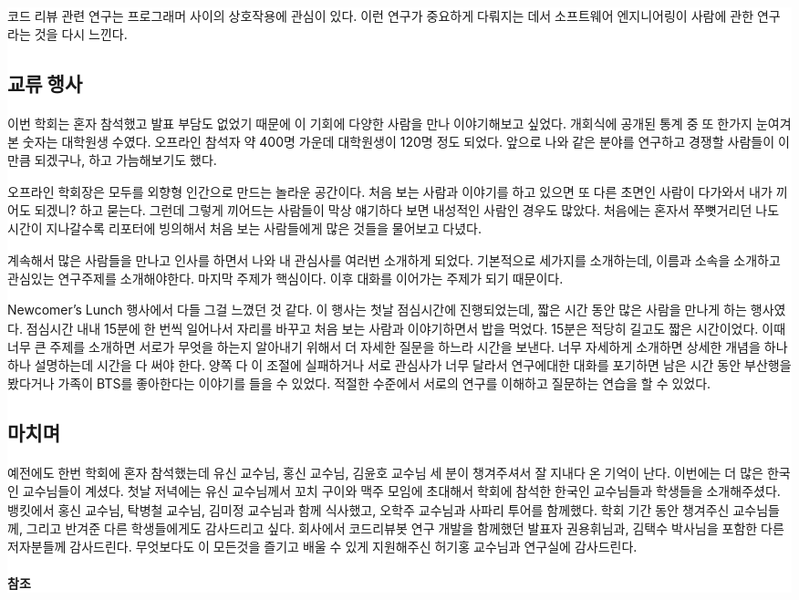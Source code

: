 [^12]: Enrico Fregnan, Larissa Braz, Marco D'Ambros, Gül Çalıklı, and Alberto Bacchelli. 2022. *First come first served: the impact of file position on code review.* In Proceedings of the 30th ACM Joint European Software Engineering Conference and Symposium on the Foundations of Software Engineering (ESEC/FSE 2022). 483–494. [https://doi.org/10.1145/3540250.3549177](https://doi.org/10.1145/3540250.3549177)

코드 리뷰 관련 연구는 프로그래머 사이의 상호작용에 관심이 있다. 이런 연구가 중요하게 다뤄지는 데서
소프트웨어 엔지니어링이 사람에 관한 연구라는 것을 다시 느낀다.


## 교류 행사

이번 학회는 혼자 참석했고 발표 부담도 없었기 때문에 이 기회에 다양한 사람을 만나 이야기해보고
싶었다. 개회식에 공개된 통계 중 또 한가지 눈여겨본 숫자는 대학원생 수였다. 오프라인 참석자 약 400명
가운데 대학원생이 120명 정도 되었다. 앞으로 나와 같은 분야를 연구하고 경쟁할 사람들이 이만큼
되겠구나, 하고 가늠해보기도 했다.

오프라인 학회장은 모두를 외향형 인간으로 만드는 놀라운 공간이다. 처음 보는 사람과 이야기를 하고
있으면 또 다른 초면인 사람이 다가와서 내가 끼어도 되겠니? 하고 묻는다. 그런데 그렇게 끼어드는
사람들이 막상 얘기하다 보면 내성적인 사람인 경우도 많았다. 처음에는 혼자서 쭈뼛거리던 나도 시간이
지나갈수록 리포터에 빙의해서 처음 보는 사람들에게 많은 것들을 물어보고 다녔다.

계속해서 많은 사람들을 만나고 인사를 하면서 나와 내 관심사를 여러번 소개하게 되었다. 기본적으로
세가지를 소개하는데, 이름과 소속을 소개하고 관심있는 연구주제를 소개해야한다. 마지막 주제가
핵심이다. 이후 대화를 이어가는 주제가 되기 때문이다.

Newcomer’s Lunch 행사에서 다들 그걸 느꼈던 것 같다. 이 행사는 첫날 점심시간에 진행되었는데, 짧은
시간 동안 많은 사람을 만나게 하는 행사였다. 점심시간 내내 15분에 한 번씩 일어나서 자리를 바꾸고
처음 보는 사람과 이야기하면서 밥을 먹었다. 15분은 적당히 길고도 짧은 시간이었다. 이때 너무 큰
주제를 소개하면 서로가 무엇을 하는지 알아내기 위해서 더 자세한 질문을 하느라 시간을 보낸다. 너무
자세하게 소개하면 상세한 개념을 하나하나 설명하는데 시간을 다 써야 한다. 양쪽 다 이 조절에
실패하거나 서로 관심사가 너무 달라서 연구에대한 대화를 포기하면 남은 시간 동안 부산행을 봤다거나
가족이 BTS를 좋아한다는 이야기를 들을 수 있었다. 적절한 수준에서 서로의 연구를 이해하고 질문하는
연습을 할 수 있었다.


## 마치며

예전에도 한번 학회에 혼자 참석했는데 유신 교수님, 홍신 교수님, 김윤호 교수님 세 분이 챙겨주셔서 잘
지내다 온 기억이 난다. 이번에는 더 많은 한국인 교수님들이 계셨다. 첫날 저녁에는 유신 교수님께서
꼬치 구이와 맥주 모임에 초대해서 학회에 참석한 한국인 교수님들과 학생들을 소개해주셨다. 뱅킷에서
홍신 교수님, 탁병철 교수님, 김미정 교수님과 함께 식사했고, 오학주 교수님과 사파리 투어를 함께했다.
학회 기간 동안 챙겨주신 교수님들께, 그리고 반겨준 다른 학생들에게도 감사드리고 싶다. 회사에서
코드리뷰봇 연구 개발을 함께했던 발표자 권용휘님과, 김택수 박사님을 포함한 다른 저자분들께
감사드린다. 무엇보다도 이 모든것을 즐기고 배울 수 있게 지원해주신 허기홍 교수님과 연구실에
감사드린다.


#### 참조


[^1]: Wonseok Oh and Hakjoo Oh. 2022. *PyTER: effective program repair for Python type errors.* In Proceedings of the 30th ACM Joint European Software Engineering Conference and Symposium on the Foundations of Software Engineering (ESEC/FSE 2022). 922–934. [https://doi.org/10.1145/3540250.3549130](https://doi.org/10.1145/3540250.3549130)
[^2]: Michael Fu, Chakkrit Tantithamthavorn, Trung Le, Van Nguyen, and Dinh Phung. 2022. *VulRepair: a T5-based automated software vulnerability repair.* In Proceedings of the 30th ACM Joint European Software Engineering Conference and Symposium on the Foundations of Software Engineering (ESEC/FSE 2022). 935–947. [https://doi.org/10.1145/3540250.3549098](https://doi.org/10.1145/3540250.3549098)
[^3]: Misoo Kim, Youngkyoung Kim, Hohyeon Jeong, Jinseok Heo, Sungoh Kim, Hyunhee Chung, and Eunseok Lee. 2022. *An empirical study of deep transfer learning-based program repair for Kotlin projects.* In Proceedings of the 30th ACM Joint European Software Engineering Conference and Symposium on the Foundations of Software Engineering (ESEC/FSE 2022). 1441–1452. [https://dl.acm.org/doi/10.1145/3540250.3558967](https://dl.acm.org/doi/10.1145/3540250.3558967)
[^4]: Chunqiu Steven Xia and Lingming Zhang. 2022. *Less training, more repairing please: revisiting automated program repair via zero-shot learning.* In Proceedings of the 30th ACM Joint European Software Engineering Conference and Symposium on the Foundations of Software Engineering (ESEC/FSE 2022). 959–971. [https://dl.acm.org/doi/10.1145/3540250.3549101](https://dl.acm.org/doi/10.1145/3540250.3549101)
[^5]: Spandan Garg, Roshanak Zilouchian Moghaddam, Colin B. Clement, Neel Sundaresan, and Chen Wu. 2022. *DeepDev-PERF: a deep learning-based approach for improving software performance.* In Proceedings of the 30th ACM Joint European Software Engineering Conference and Symposium on the Foundations of Software Engineering (ESEC/FSE 2022). 948–958. [https://dl.acm.org/doi/10.1145/3540250.3549096](https://dl.acm.org/doi/10.1145/3540250.3549096)
[^culint]: Yeonhee Ryou, Sangwoo Joh, Joonmo Yang, Sujin Kim, Youil Kim, *Code Understanding Linter to Detect Variable Misuse.* (Presented in ASE 2022)
[^7]: "Can you release pre-training code of CodeT5?": [GitHub salesforce/CodeT5 Issue#40](https://github.com/salesforce/CodeT5/issues/40)
[^8]: Chaozheng Wang, Yuanhang Yang, Cuiyun Gao, Yun Peng, Hongyu Zhang, and Michael R. Lyu. 2022. *No more fine-tuning? an experimental evaluation of prompt tuning in code intelligence.* In Proceedings of the 30th ACM Joint European Software Engineering Conference and Symposium on the Foundations of Software Engineering (ESEC/FSE 2022). 382–394. [https://doi.org/10.1145/3540250.3549113](https://doi.org/10.1145/3540250.3549113)
[^9]: Thanh Le-Cong, Hong Jin Kang, Truong Giang Nguyen, Stefanus Agus Haryono, David Lo, Xuan-Bach D. Le, and Quyet Thang Huynh. 2022. *AutoPruner: transformer-based call graph pruning.* In Proceedings of the 30th ACM Joint European Software Engineering Conference and Symposium on the Foundations of Software Engineering (ESEC/FSE 2022). 520–532. [https://doi.org/11.1145/3540250.3549175](https://doi.org/10.1145/3540250.3549175)
[^10]: Hyungjin Kim, Yonghwi Kwon, Sangwoo Joh, Hyukin Kwon, Yeonhee Ryou, and Taeksu Kim. 2022. *Understanding automated code review process and developer experience in industry.* In Proceedings of the 30th ACM Joint European Software Engineering Conference and Symposium on the Foundations of Software Engineering (ESEC/FSE 2022). 1398–1407. [https://doi.org/10.1145/3540250.3558950](https://doi.org/10.1145/3540250.3558950)
[^11]: Qianhua Shan, David Sukhdeo, Qianying Huang, Seth Rogers, Lawrence Chen, Elise Paradis, Peter C. Rigby, and Nachiappan Nagappan. 2022. *Using nudges to accelerate code reviews at scale.* In Proceedings of the 30th ACM Joint European Software Engineering Conference and Symposium on the Foundations of Software Engineering (ESEC/FSE 2022). 472–482. [https://doi.org/10.1145/3540250.3549104](https://doi.org/10.1145/3540250.3549104)